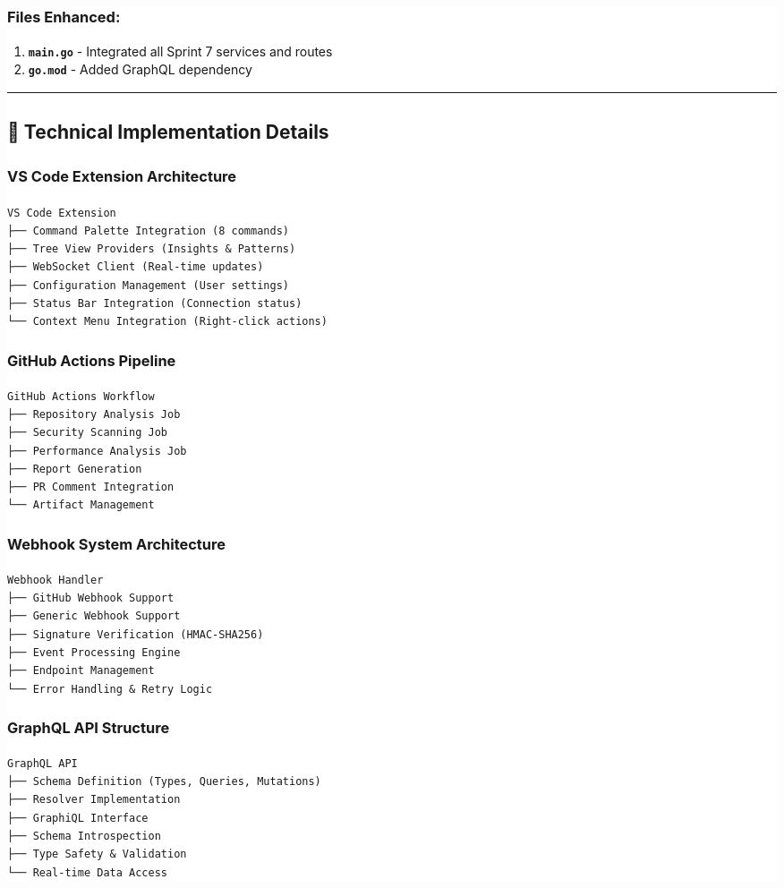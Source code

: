 ### Files Enhanced:
1. **`main.go`** - Integrated all Sprint 7 services and routes
2. **`go.mod`** - Added GraphQL dependency

---

## 🔧 Technical Implementation Details

### VS Code Extension Architecture
```
VS Code Extension
├── Command Palette Integration (8 commands)
├── Tree View Providers (Insights & Patterns)
├── WebSocket Client (Real-time updates)
├── Configuration Management (User settings)
├── Status Bar Integration (Connection status)
└── Context Menu Integration (Right-click actions)
```

### GitHub Actions Pipeline
```
GitHub Actions Workflow
├── Repository Analysis Job
├── Security Scanning Job
├── Performance Analysis Job
├── Report Generation
├── PR Comment Integration
└── Artifact Management
```

### Webhook System Architecture
```
Webhook Handler
├── GitHub Webhook Support
├── Generic Webhook Support
├── Signature Verification (HMAC-SHA256)
├── Event Processing Engine
├── Endpoint Management
└── Error Handling & Retry Logic
```

### GraphQL API Structure
```
GraphQL API
├── Schema Definition (Types, Queries, Mutations)
├── Resolver Implementation
├── GraphiQL Interface
├── Schema Introspection
├── Type Safety & Validation
└── Real-time Data Access
```
